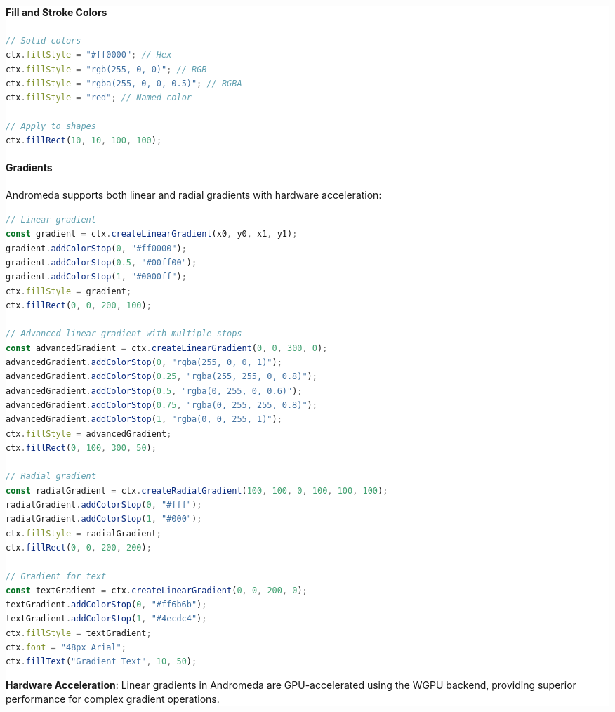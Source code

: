#### Fill and Stroke Colors

```typescript
// Solid colors
ctx.fillStyle = "#ff0000"; // Hex
ctx.fillStyle = "rgb(255, 0, 0)"; // RGB
ctx.fillStyle = "rgba(255, 0, 0, 0.5)"; // RGBA
ctx.fillStyle = "red"; // Named color

// Apply to shapes
ctx.fillRect(10, 10, 100, 100);
```

#### Gradients

Andromeda supports both linear and radial gradients with hardware acceleration:

```typescript
// Linear gradient
const gradient = ctx.createLinearGradient(x0, y0, x1, y1);
gradient.addColorStop(0, "#ff0000");
gradient.addColorStop(0.5, "#00ff00");
gradient.addColorStop(1, "#0000ff");
ctx.fillStyle = gradient;
ctx.fillRect(0, 0, 200, 100);

// Advanced linear gradient with multiple stops
const advancedGradient = ctx.createLinearGradient(0, 0, 300, 0);
advancedGradient.addColorStop(0, "rgba(255, 0, 0, 1)");
advancedGradient.addColorStop(0.25, "rgba(255, 255, 0, 0.8)");
advancedGradient.addColorStop(0.5, "rgba(0, 255, 0, 0.6)");
advancedGradient.addColorStop(0.75, "rgba(0, 255, 255, 0.8)");
advancedGradient.addColorStop(1, "rgba(0, 0, 255, 1)");
ctx.fillStyle = advancedGradient;
ctx.fillRect(0, 100, 300, 50);

// Radial gradient
const radialGradient = ctx.createRadialGradient(100, 100, 0, 100, 100, 100);
radialGradient.addColorStop(0, "#fff");
radialGradient.addColorStop(1, "#000");
ctx.fillStyle = radialGradient;
ctx.fillRect(0, 0, 200, 200);

// Gradient for text
const textGradient = ctx.createLinearGradient(0, 0, 200, 0);
textGradient.addColorStop(0, "#ff6b6b");
textGradient.addColorStop(1, "#4ecdc4");
ctx.fillStyle = textGradient;
ctx.font = "48px Arial";
ctx.fillText("Gradient Text", 10, 50);
```

**Hardware Acceleration**: Linear gradients in Andromeda are GPU-accelerated
using the WGPU backend, providing superior performance for complex gradient
operations.
